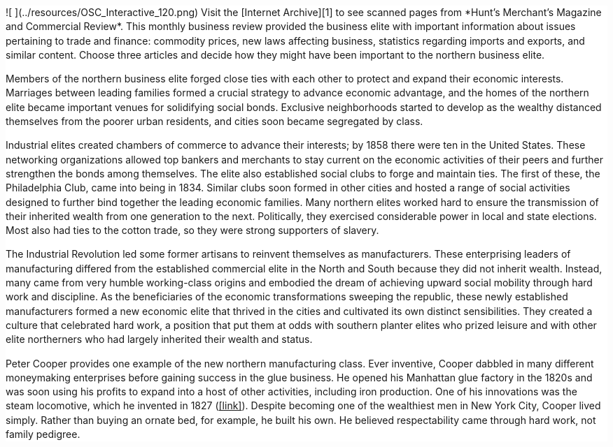<div data-type="note" data-has-label="true" class="note history click-and-explore" data-label="Click and Explore" markdown="1">
<span data-type="media" data-alt=" "> ![ ](../resources/OSC_Interactive_120.png) </span>
Visit the [Internet Archive][1] to see scanned pages from *Hunt’s Merchant’s Magazine and Commercial Review*. This monthly business review provided the business elite with important information about issues pertaining to trade and finance: commodity prices, new laws affecting business, statistics regarding imports and exports, and similar content. Choose three articles and decide how they might have been important to the northern business elite.

</div>

Members of the northern business elite forged close ties with each other to protect and expand their economic interests. Marriages between leading families formed a crucial strategy to advance economic advantage, and the homes of the northern elite became important venues for solidifying social bonds. Exclusive neighborhoods started to develop as the wealthy distanced themselves from the poorer urban residents, and cities soon became segregated by class.

Industrial elites created chambers of commerce to advance their interests; by 1858 there were ten in the United States. These networking organizations allowed top bankers and merchants to stay current on the economic activities of their peers and further strengthen the bonds among themselves. The elite also established social clubs to forge and maintain ties. The first of these, the Philadelphia Club, came into being in 1834. Similar clubs soon formed in other cities and hosted a range of social activities designed to further bind together the leading economic families. Many northern elites worked hard to ensure the transmission of their inherited wealth from one generation to the next. Politically, they exercised considerable power in local and state elections. Most also had ties to the cotton trade, so they were strong supporters of slavery.

The Industrial Revolution led some former artisans to reinvent themselves as manufacturers. These enterprising leaders of manufacturing differed from the established commercial elite in the North and South because they did not inherit wealth. Instead, many came from very humble working-class origins and embodied the dream of achieving upward social mobility through hard work and discipline. As the beneficiaries of the economic transformations sweeping the republic, these newly established manufacturers formed a new economic elite that thrived in the cities and cultivated its own distinct sensibilities. They created a culture that celebrated hard work, a position that put them at odds with southern planter elites who prized leisure and with other elite northerners who had largely inherited their wealth and status.

Peter Cooper provides one example of the new northern manufacturing class. Ever inventive, Cooper dabbled in many different moneymaking enterprises before gaining success in the glue business. He opened his Manhattan glue factory in the 1820s and was soon using his profits to expand into a host of other activities, including iron production. One of his innovations was the steam locomotive, which he invented in 1827 ([\[link\]](#CNX_History_09_04_Cooper)). Despite becoming one of the wealthiest men in New York City, Cooper lived simply. Rather than buying an ornate bed, for example, he built his own. He believed respectability came through hard work, not family pedigree.


[1]: http://openstaxcollege.org/l/15Hunts
[2]: http://openstaxcollege.org/l/15LostMuseum